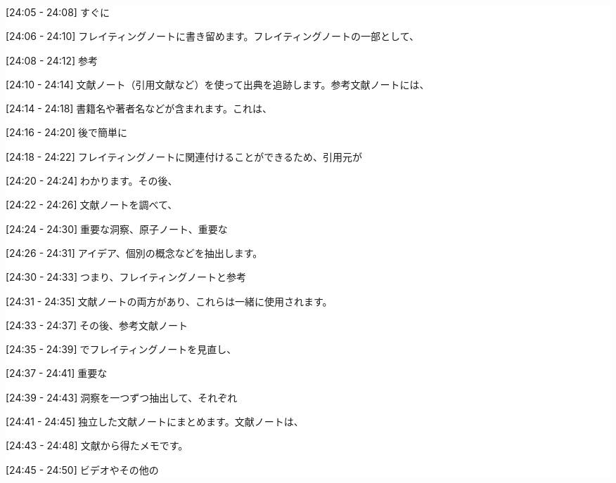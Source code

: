 [24:05 - 24:08]
すぐに

[24:06 - 24:10]
フレイティングノートに書き留めます。フレイティングノートの一部として、

[24:08 - 24:12]
参考

[24:10 - 24:14]
文献ノート（引用文献など）を使って出典を追跡します。参考文献ノートには、

[24:14 - 24:18]
書籍名や著者名などが含まれます。これは、

[24:16 - 24:20]
後で簡単に

[24:18 - 24:22]
フレイティングノートに関連付けることができるため、引用元が

[24:20 - 24:24]
わかります。その後、

[24:22 - 24:26]
文献ノートを調べて、

[24:24 - 24:30]
重要な洞察、原子ノート、重要な

[24:26 - 24:31]
アイデア、個別の概念などを抽出します。

[24:30 - 24:33]
つまり、フレイティングノートと参考

[24:31 - 24:35]
文献ノートの両方があり、これらは一緒に使用されます。

[24:33 - 24:37]
その後、参考文献ノート

[24:35 - 24:39]
でフレイティングノートを見直し、

[24:37 - 24:41]
重要な

[24:39 - 24:43]
洞察を一つずつ抽出して、それぞれ

[24:41 - 24:45]
独立した文献ノートにまとめます。文献ノートは、

[24:43 - 24:48]
文献から得たメモです。

[24:45 - 24:50]
ビデオやその他の
